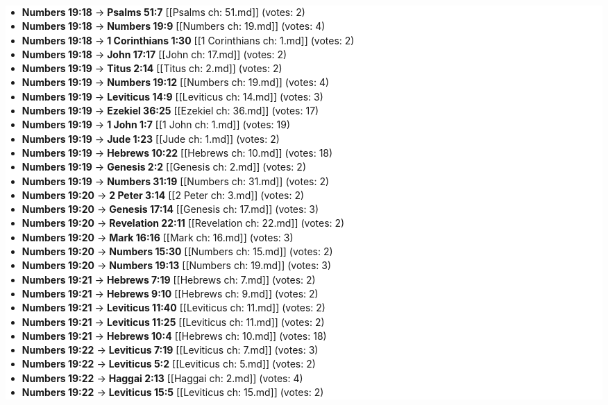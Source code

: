 - **Numbers 19:18** → **Psalms 51:7** [[Psalms ch: 51.md]] (votes: 2)
- **Numbers 19:18** → **Numbers 19:9** [[Numbers ch: 19.md]] (votes: 4)
- **Numbers 19:18** → **1 Corinthians 1:30** [[1 Corinthians ch: 1.md]] (votes: 2)
- **Numbers 19:18** → **John 17:17** [[John ch: 17.md]] (votes: 2)
- **Numbers 19:19** → **Titus 2:14** [[Titus ch: 2.md]] (votes: 2)
- **Numbers 19:19** → **Numbers 19:12** [[Numbers ch: 19.md]] (votes: 4)
- **Numbers 19:19** → **Leviticus 14:9** [[Leviticus ch: 14.md]] (votes: 3)
- **Numbers 19:19** → **Ezekiel 36:25** [[Ezekiel ch: 36.md]] (votes: 17)
- **Numbers 19:19** → **1 John 1:7** [[1 John ch: 1.md]] (votes: 19)
- **Numbers 19:19** → **Jude 1:23** [[Jude ch: 1.md]] (votes: 2)
- **Numbers 19:19** → **Hebrews 10:22** [[Hebrews ch: 10.md]] (votes: 18)
- **Numbers 19:19** → **Genesis 2:2** [[Genesis ch: 2.md]] (votes: 2)
- **Numbers 19:19** → **Numbers 31:19** [[Numbers ch: 31.md]] (votes: 2)
- **Numbers 19:20** → **2 Peter 3:14** [[2 Peter ch: 3.md]] (votes: 2)
- **Numbers 19:20** → **Genesis 17:14** [[Genesis ch: 17.md]] (votes: 3)
- **Numbers 19:20** → **Revelation 22:11** [[Revelation ch: 22.md]] (votes: 2)
- **Numbers 19:20** → **Mark 16:16** [[Mark ch: 16.md]] (votes: 3)
- **Numbers 19:20** → **Numbers 15:30** [[Numbers ch: 15.md]] (votes: 2)
- **Numbers 19:20** → **Numbers 19:13** [[Numbers ch: 19.md]] (votes: 3)
- **Numbers 19:21** → **Hebrews 7:19** [[Hebrews ch: 7.md]] (votes: 2)
- **Numbers 19:21** → **Hebrews 9:10** [[Hebrews ch: 9.md]] (votes: 2)
- **Numbers 19:21** → **Leviticus 11:40** [[Leviticus ch: 11.md]] (votes: 2)
- **Numbers 19:21** → **Leviticus 11:25** [[Leviticus ch: 11.md]] (votes: 2)
- **Numbers 19:21** → **Hebrews 10:4** [[Hebrews ch: 10.md]] (votes: 18)
- **Numbers 19:22** → **Leviticus 7:19** [[Leviticus ch: 7.md]] (votes: 3)
- **Numbers 19:22** → **Leviticus 5:2** [[Leviticus ch: 5.md]] (votes: 2)
- **Numbers 19:22** → **Haggai 2:13** [[Haggai ch: 2.md]] (votes: 4)
- **Numbers 19:22** → **Leviticus 15:5** [[Leviticus ch: 15.md]] (votes: 2)

